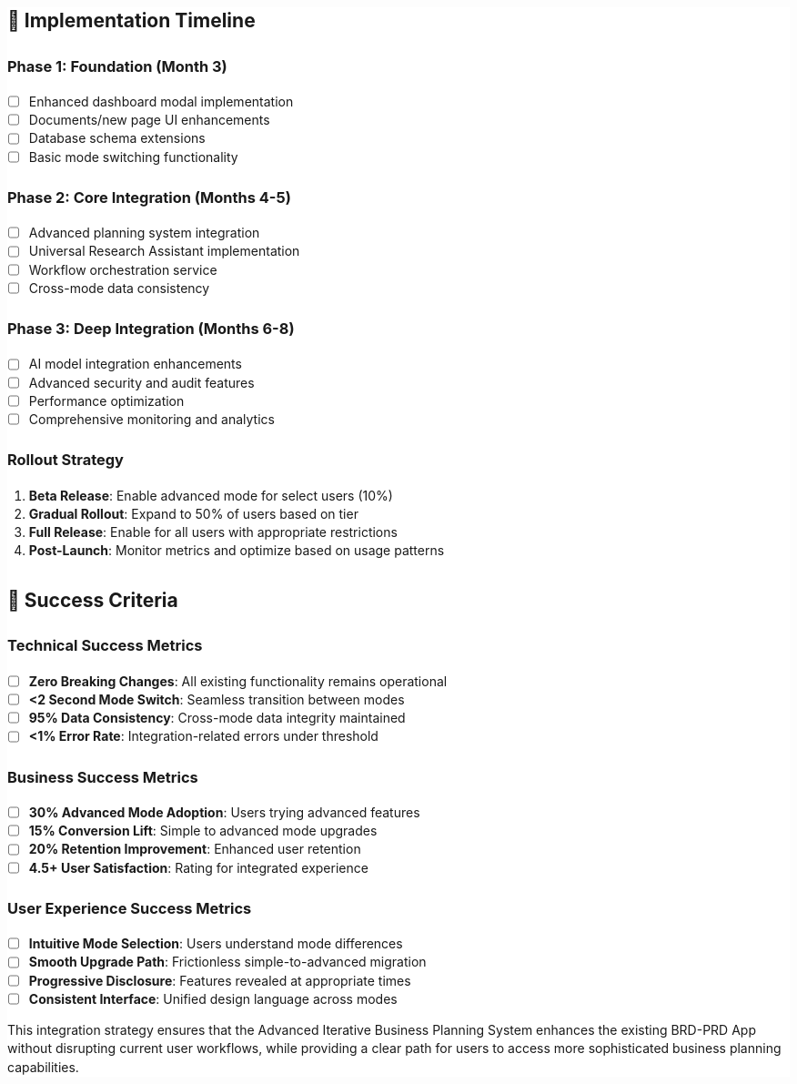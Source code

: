 ## 📅 Implementation Timeline

### Phase 1: Foundation (Month 3)
- [ ] Enhanced dashboard modal implementation
- [ ] Documents/new page UI enhancements
- [ ] Database schema extensions
- [ ] Basic mode switching functionality

### Phase 2: Core Integration (Months 4-5)
- [ ] Advanced planning system integration
- [ ] Universal Research Assistant implementation
- [ ] Workflow orchestration service
- [ ] Cross-mode data consistency

### Phase 3: Deep Integration (Months 6-8)
- [ ] AI model integration enhancements
- [ ] Advanced security and audit features
- [ ] Performance optimization
- [ ] Comprehensive monitoring and analytics

### Rollout Strategy
1. **Beta Release**: Enable advanced mode for select users (10%)
2. **Gradual Rollout**: Expand to 50% of users based on tier
3. **Full Release**: Enable for all users with appropriate restrictions
4. **Post-Launch**: Monitor metrics and optimize based on usage patterns

## 🎯 Success Criteria

### Technical Success Metrics
- [ ] **Zero Breaking Changes**: All existing functionality remains operational
- [ ] **<2 Second Mode Switch**: Seamless transition between modes
- [ ] **95% Data Consistency**: Cross-mode data integrity maintained
- [ ] **<1% Error Rate**: Integration-related errors under threshold

### Business Success Metrics
- [ ] **30% Advanced Mode Adoption**: Users trying advanced features
- [ ] **15% Conversion Lift**: Simple to advanced mode upgrades
- [ ] **20% Retention Improvement**: Enhanced user retention
- [ ] **4.5+ User Satisfaction**: Rating for integrated experience

### User Experience Success Metrics
- [ ] **Intuitive Mode Selection**: Users understand mode differences
- [ ] **Smooth Upgrade Path**: Frictionless simple-to-advanced migration
- [ ] **Progressive Disclosure**: Features revealed at appropriate times
- [ ] **Consistent Interface**: Unified design language across modes

This integration strategy ensures that the Advanced Iterative Business Planning System enhances the existing BRD-PRD App without disrupting current user workflows, while providing a clear path for users to access more sophisticated business planning capabilities.